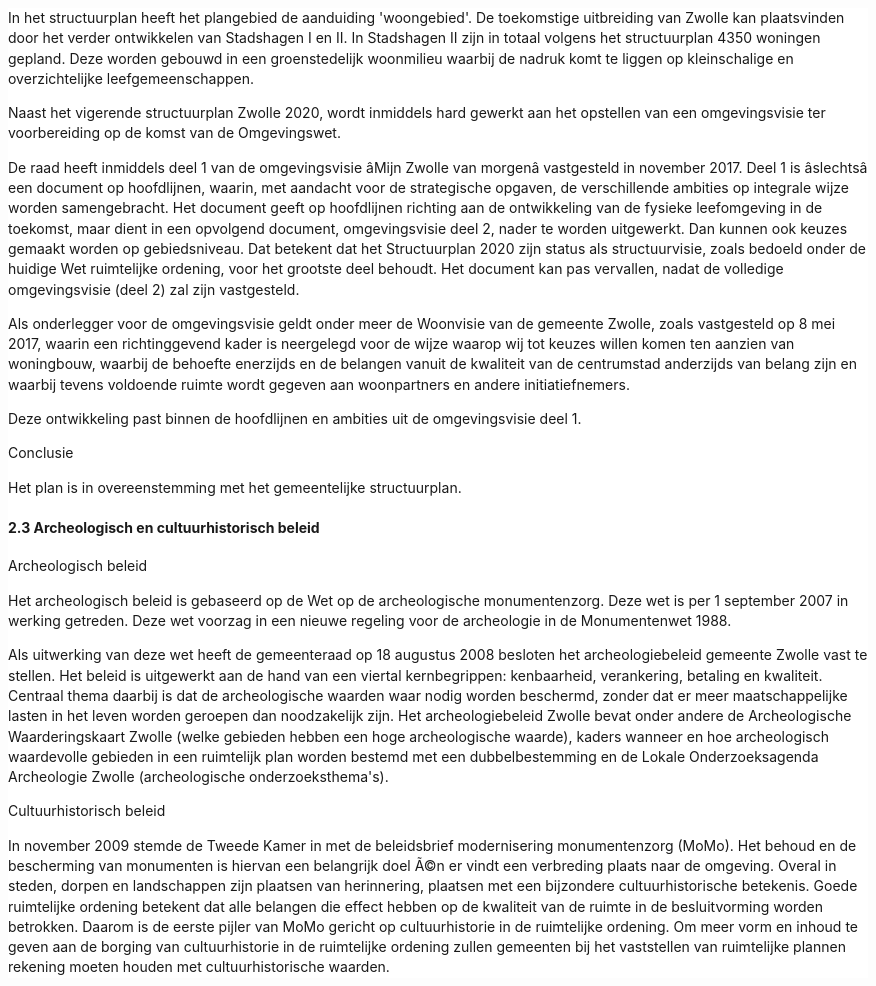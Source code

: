 In het structuurplan heeft het plangebied de aanduiding 'woongebied'. De toekomstige uitbreiding van Zwolle kan plaatsvinden door het verder ontwikkelen van Stadshagen I en II. In Stadshagen II zijn in totaal volgens het structuurplan 4350 woningen gepland. Deze worden gebouwd in een groenstedelijk woonmilieu waarbij de nadruk komt te liggen op kleinschalige en overzichtelijke leefgemeenschappen.

Naast het vigerende structuurplan Zwolle 2020, wordt inmiddels hard gewerkt aan het opstellen van een omgevingsvisie ter voorbereiding op de komst van de Omgevingswet.

De raad heeft inmiddels deel 1 van de omgevingsvisie âMijn Zwolle van morgenâ vastgesteld in november 2017\. Deel 1 is âslechtsâ een document op hoofdlijnen, waarin, met aandacht voor de strategische opgaven, de verschillende ambities op integrale wijze worden samengebracht. Het document geeft op hoofdlijnen richting aan de ontwikkeling van de fysieke leefomgeving in de toekomst, maar dient in een opvolgend document, omgevingsvisie deel 2, nader te worden uitgewerkt. Dan kunnen ook keuzes gemaakt worden op gebiedsniveau. Dat betekent dat het Structuurplan 2020 zijn status als structuurvisie, zoals bedoeld onder de huidige Wet ruimtelijke ordening, voor het grootste deel behoudt. Het document kan pas vervallen, nadat de volledige omgevingsvisie (deel 2\) zal zijn vastgesteld.

Als onderlegger voor de omgevingsvisie geldt onder meer de Woonvisie van de gemeente Zwolle, zoals vastgesteld op 8 mei 2017, waarin een richtinggevend kader is neergelegd voor de wijze waarop wij tot keuzes willen komen ten aanzien van woningbouw, waarbij de behoefte enerzijds en de belangen vanuit de kwaliteit van de centrumstad anderzijds van belang zijn en waarbij tevens voldoende ruimte wordt gegeven aan woonpartners en andere initiatiefnemers.

Deze ontwikkeling past binnen de hoofdlijnen en ambities uit de omgevingsvisie deel 1\.

Conclusie

Het plan is in overeenstemming met het gemeentelijke structuurplan.

#### 2\.3 Archeologisch en cultuurhistorisch beleid

Archeologisch beleid

Het archeologisch beleid is gebaseerd op de Wet op de archeologische monumentenzorg. Deze wet is per 1 september 2007 in werking getreden. Deze wet voorzag in een nieuwe regeling voor de archeologie in de Monumentenwet 1988\.

Als uitwerking van deze wet heeft de gemeenteraad op 18 augustus 2008 besloten het archeologiebeleid gemeente Zwolle vast te stellen. Het beleid is uitgewerkt aan de hand van een viertal kernbegrippen: kenbaarheid, verankering, betaling en kwaliteit. Centraal thema daarbij is dat de archeologische waarden waar nodig worden beschermd, zonder dat er meer maatschappelijke lasten in het leven worden geroepen dan noodzakelijk zijn. Het archeologiebeleid Zwolle bevat onder andere de Archeologische Waarderingskaart Zwolle (welke gebieden hebben een hoge archeologische waarde), kaders wanneer en hoe archeologisch waardevolle gebieden in een ruimtelijk plan worden bestemd met een dubbelbestemming en de Lokale Onderzoeksagenda Archeologie Zwolle (archeologische onderzoeksthema's).

Cultuurhistorisch beleid

In november 2009 stemde de Tweede Kamer in met de beleidsbrief modernisering monumentenzorg (MoMo). Het behoud en de bescherming van monumenten is hiervan een belangrijk doel Ã©n er vindt een verbreding plaats naar de omgeving. Overal in steden, dorpen en landschappen zijn plaatsen van herinnering, plaatsen met een bijzondere cultuurhistorische betekenis. Goede ruimtelijke ordening betekent dat alle belangen die effect hebben op de kwaliteit van de ruimte in de besluitvorming worden betrokken. Daarom is de eerste pijler van MoMo gericht op cultuurhistorie in de ruimtelijke ordening. Om meer vorm en inhoud te geven aan de borging van cultuurhistorie in de ruimtelijke ordening zullen gemeenten bij het vaststellen van ruimtelijke plannen rekening moeten houden met cultuurhistorische waarden.
